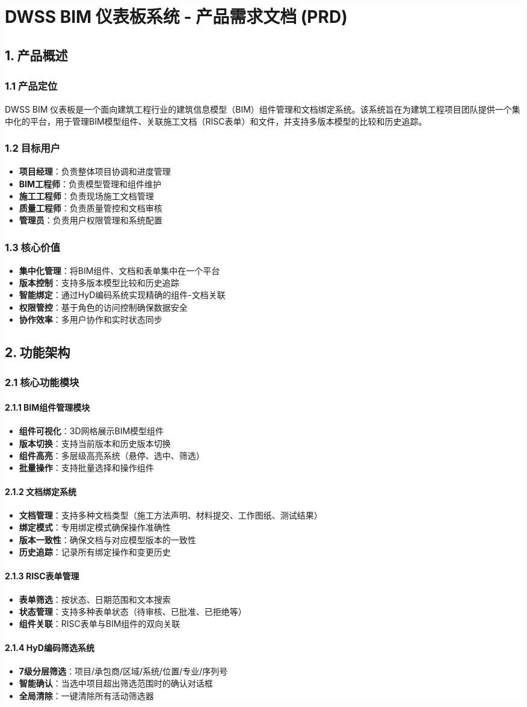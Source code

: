 # DWSS BIM 仪表板系统 - 产品需求文档 (PRD)

## 1. 产品概述

### 1.1 产品定位
DWSS BIM 仪表板是一个面向建筑工程行业的建筑信息模型（BIM）组件管理和文档绑定系统。该系统旨在为建筑工程项目团队提供一个集中化的平台，用于管理BIM模型组件、关联施工文档（RISC表单）和文件，并支持多版本模型的比较和历史追踪。

### 1.2 目标用户
- **项目经理**：负责整体项目协调和进度管理
- **BIM工程师**：负责模型管理和组件维护
- **施工工程师**：负责现场施工文档管理
- **质量工程师**：负责质量管控和文档审核
- **管理员**：负责用户权限管理和系统配置

### 1.3 核心价值
- **集中化管理**：将BIM组件、文档和表单集中在一个平台
- **版本控制**：支持多版本模型比较和历史追踪
- **智能绑定**：通过HyD编码系统实现精确的组件-文档关联
- **权限管控**：基于角色的访问控制确保数据安全
- **协作效率**：多用户协作和实时状态同步

## 2. 功能架构

### 2.1 核心功能模块

#### 2.1.1 BIM组件管理模块
- **组件可视化**：3D网格展示BIM模型组件
- **版本切换**：支持当前版本和历史版本切换
- **组件高亮**：多层级高亮系统（悬停、选中、筛选）
- **批量操作**：支持批量选择和操作组件

#### 2.1.2 文档绑定系统
- **文档管理**：支持多种文档类型（施工方法声明、材料提交、工作图纸、测试结果）
- **绑定模式**：专用绑定模式确保操作准确性
- **版本一致性**：确保文档与对应模型版本的一致性
- **历史追踪**：记录所有绑定操作和变更历史

#### 2.1.3 RISC表单管理
- **表单筛选**：按状态、日期范围和文本搜索
- **状态管理**：支持多种表单状态（待审核、已批准、已拒绝等）
- **组件关联**：RISC表单与BIM组件的双向关联

#### 2.1.4 HyD编码筛选系统
- **7级分层筛选**：项目/承包商/区域/系统/位置/专业/序列号
- **智能确认**：当选中项目超出筛选范围时的确认对话框
- **全局清除**：一键清除所有活动筛选器
